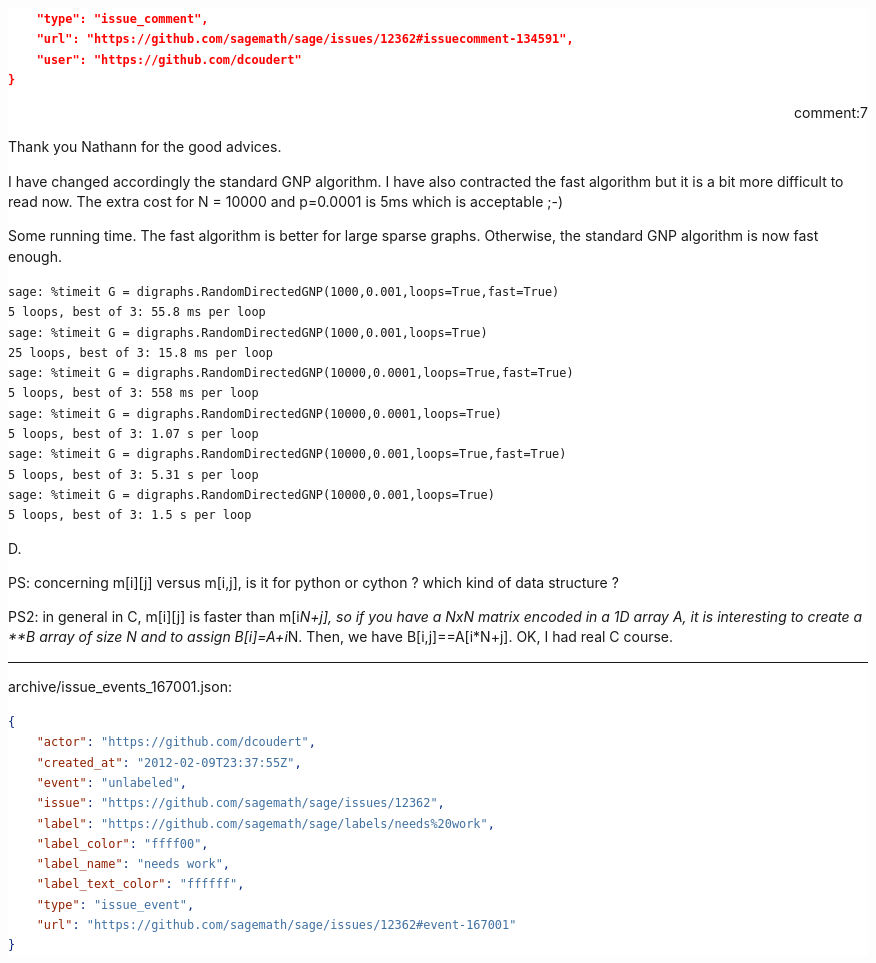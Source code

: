 ```json
    "type": "issue_comment",
    "url": "https://github.com/sagemath/sage/issues/12362#issuecomment-134591",
    "user": "https://github.com/dcoudert"
}
```

<div id="comment:7" align="right">comment:7</div>

Thank you Nathann for the good advices. 

I have changed accordingly the standard GNP algorithm.
I have also contracted the fast algorithm but it is a bit more difficult to read now. The extra cost for N = 10000 and p=0.0001 is 5ms which is acceptable ;-)

Some running time. The fast algorithm is better for large sparse graphs. Otherwise, the standard GNP algorithm is now fast enough.

```
sage: %timeit G = digraphs.RandomDirectedGNP(1000,0.001,loops=True,fast=True)
5 loops, best of 3: 55.8 ms per loop
sage: %timeit G = digraphs.RandomDirectedGNP(1000,0.001,loops=True)
25 loops, best of 3: 15.8 ms per loop
sage: %timeit G = digraphs.RandomDirectedGNP(10000,0.0001,loops=True,fast=True)
5 loops, best of 3: 558 ms per loop
sage: %timeit G = digraphs.RandomDirectedGNP(10000,0.0001,loops=True)
5 loops, best of 3: 1.07 s per loop
sage: %timeit G = digraphs.RandomDirectedGNP(10000,0.001,loops=True,fast=True)
5 loops, best of 3: 5.31 s per loop
sage: %timeit G = digraphs.RandomDirectedGNP(10000,0.001,loops=True)
5 loops, best of 3: 1.5 s per loop
```


D.


PS: concerning m[i][j] versus m[i,j], is it for python or cython ? which kind of data structure ?

PS2: in general in C, m[i][j] is faster than m[i*N+j], so if you have a NxN matrix encoded in a 1D array A, it is interesting to create a **B array of size N and to assign B[i]=A+i*N. Then, we have B[i,j]==A[i*N+j]. OK, I had real C course.



---

archive/issue_events_167001.json:
```json
{
    "actor": "https://github.com/dcoudert",
    "created_at": "2012-02-09T23:37:55Z",
    "event": "unlabeled",
    "issue": "https://github.com/sagemath/sage/issues/12362",
    "label": "https://github.com/sagemath/sage/labels/needs%20work",
    "label_color": "ffff00",
    "label_name": "needs work",
    "label_text_color": "ffffff",
    "type": "issue_event",
    "url": "https://github.com/sagemath/sage/issues/12362#event-167001"
}
```

